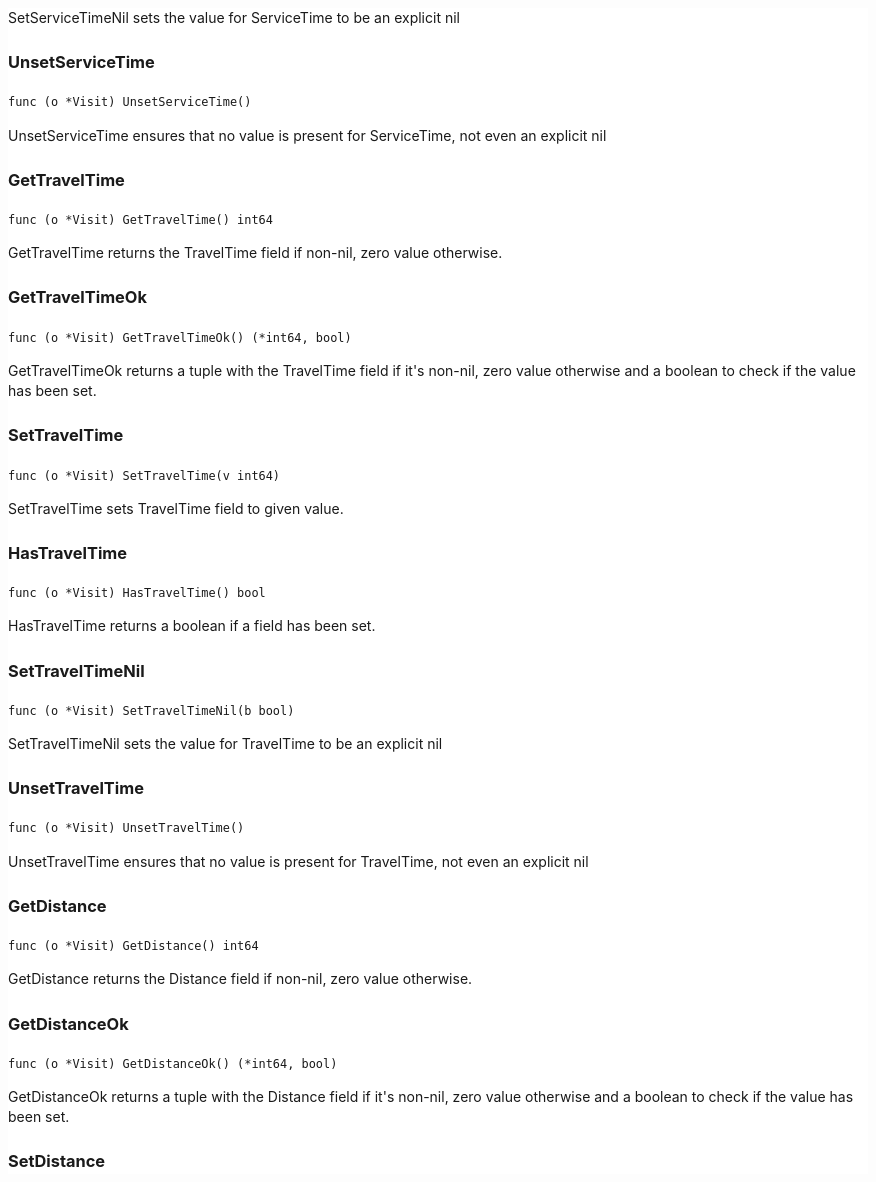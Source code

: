  SetServiceTimeNil sets the value for ServiceTime to be an explicit nil

### UnsetServiceTime
`func (o *Visit) UnsetServiceTime()`

UnsetServiceTime ensures that no value is present for ServiceTime, not even an explicit nil
### GetTravelTime

`func (o *Visit) GetTravelTime() int64`

GetTravelTime returns the TravelTime field if non-nil, zero value otherwise.

### GetTravelTimeOk

`func (o *Visit) GetTravelTimeOk() (*int64, bool)`

GetTravelTimeOk returns a tuple with the TravelTime field if it's non-nil, zero value otherwise
and a boolean to check if the value has been set.

### SetTravelTime

`func (o *Visit) SetTravelTime(v int64)`

SetTravelTime sets TravelTime field to given value.

### HasTravelTime

`func (o *Visit) HasTravelTime() bool`

HasTravelTime returns a boolean if a field has been set.

### SetTravelTimeNil

`func (o *Visit) SetTravelTimeNil(b bool)`

 SetTravelTimeNil sets the value for TravelTime to be an explicit nil

### UnsetTravelTime
`func (o *Visit) UnsetTravelTime()`

UnsetTravelTime ensures that no value is present for TravelTime, not even an explicit nil
### GetDistance

`func (o *Visit) GetDistance() int64`

GetDistance returns the Distance field if non-nil, zero value otherwise.

### GetDistanceOk

`func (o *Visit) GetDistanceOk() (*int64, bool)`

GetDistanceOk returns a tuple with the Distance field if it's non-nil, zero value otherwise
and a boolean to check if the value has been set.

### SetDistance
